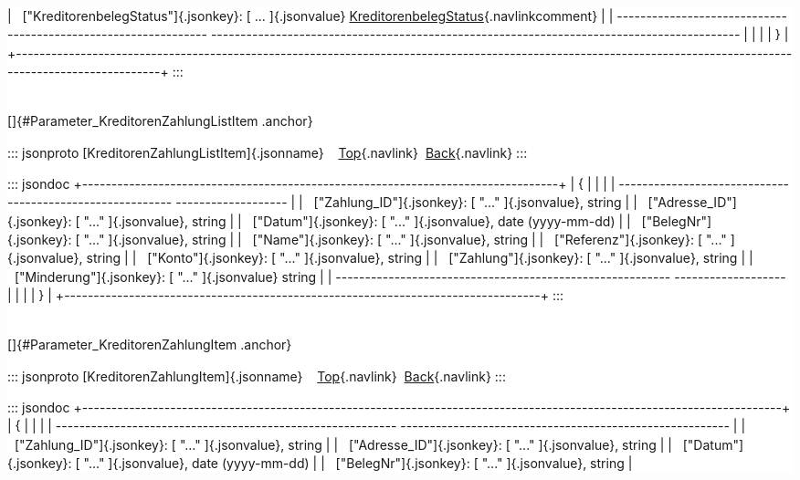 |     [\"KreditorenbelegStatus\"]{.jsonkey}: [ \... ]{.jsonvalue}   [KreditorenbelegStatus](#Parameter_KreditorenbelegStatus){.navlinkcomment}                 |
|   --------------------------------------------------------------- ------------------------------------------------------------------------------------------ |
|                                                                                                                                                              |
| }                                                                                                                                                            |
+--------------------------------------------------------------------------------------------------------------------------------------------------------------+
:::

\
[]{#Parameter_KreditorenZahlungListItem .anchor}

::: jsonproto
[KreditorenZahlungListItem]{.jsonname}    [Top](#navigation){.navlink}  [Back](javascript:history.go(-1)){.navlink}
:::

::: jsondoc
+---------------------------------------------------------------------------------+
| {                                                                               |
|                                                                                 |
|   --------------------------------------------------------- ------------------- |
|     [\"Zahlung_ID\"]{.jsonkey}: [ \"\...\" ]{.jsonvalue},   string              |
|     [\"Adresse_ID\"]{.jsonkey}: [ \"\...\" ]{.jsonvalue},   string              |
|     [\"Datum\"]{.jsonkey}: [ \"\...\" ]{.jsonvalue},        date (yyyy-mm-dd)   |
|     [\"BelegNr\"]{.jsonkey}: [ \"\...\" ]{.jsonvalue},      string              |
|     [\"Name\"]{.jsonkey}: [ \"\...\" ]{.jsonvalue},         string              |
|     [\"Referenz\"]{.jsonkey}: [ \"\...\" ]{.jsonvalue},     string              |
|     [\"Konto\"]{.jsonkey}: [ \"\...\" ]{.jsonvalue},        string              |
|     [\"Zahlung\"]{.jsonkey}: [ \"\...\" ]{.jsonvalue},      string              |
|     [\"Minderung\"]{.jsonkey}: [ \"\...\" ]{.jsonvalue}     string              |
|   --------------------------------------------------------- ------------------- |
|                                                                                 |
| }                                                                               |
+---------------------------------------------------------------------------------+
:::

\
[]{#Parameter_KreditorenZahlungItem .anchor}

::: jsonproto
[KreditorenZahlungItem]{.jsonname}    [Top](#navigation){.navlink}  [Back](javascript:history.go(-1)){.navlink}
:::

::: jsondoc
+-----------------------------------------------------------------------------------------------------------------------+
| {                                                                                                                     |
|                                                                                                                       |
|   ---------------------------------------------------------- -------------------------------------------------------- |
|     [\"Zahlung_ID\"]{.jsonkey}: [ \"\...\" ]{.jsonvalue},    string                                                   |
|     [\"Adresse_ID\"]{.jsonkey}: [ \"\...\" ]{.jsonvalue},    string                                                   |
|     [\"Datum\"]{.jsonkey}: [ \"\...\" ]{.jsonvalue},         date (yyyy-mm-dd)                                        |
|     [\"BelegNr\"]{.jsonkey}: [ \"\...\" ]{.jsonvalue},       string                                                   |